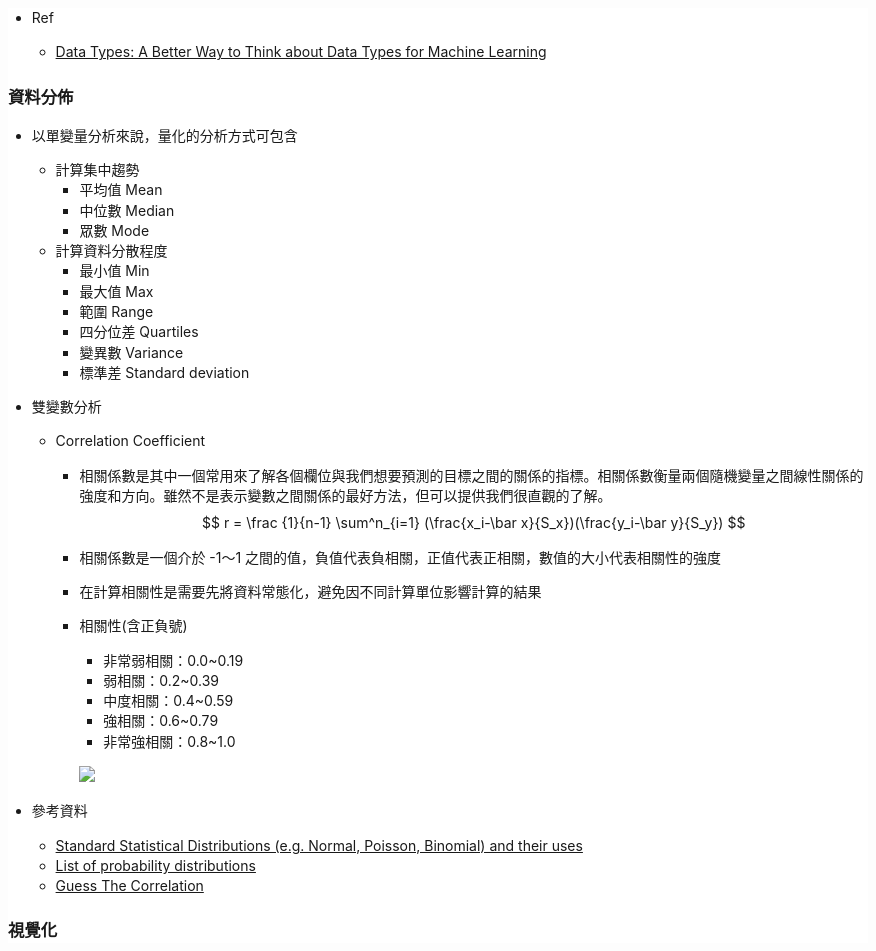   

- Ref

  - [Data Types: A Better Way to Think about Data Types for Machine Learning](https://towardsdatascience.com/7-data-types-a-better-way-to-think-about-data-types-for-machine-learning-939fae99a689)

### 資料分佈

- 以單變量分析來說，量化的分析⽅式可包含

  - 計算集中趨勢
    - 平均值 Mean
    - 中位數 Median
    - 眾數 Mode 
  - 計算資料分散程度
    - 最⼩值 Min
    - 最⼤值 Max
    - 範圍 Range
    - 四分位差 Quartiles
    - 變異數 Variance
    - 標準差 Standard deviation

- 雙變數分析

  - Correlation Coefficient

    - 相關係數是其中⼀個常⽤來了解各個欄位與我們想要預測的⽬標之間的關係的指標。相關係數衡量兩個隨機變量之間線性關係的強度和⽅向。雖然不是表⽰變數之間關係的最好⽅法，但可以提供我們很直觀的了解。
      $$
      r = \frac {1}{n-1} \sum^n_{i=1} (\frac{x_i-\bar x}{S_x})(\frac{y_i-\bar y}{S_y})
      $$

    - 相關係數是⼀個介於 -1～1 之間的值，負值代表負相關，正值代表正相關，數值的⼤⼩代表相關性的強度

    - 在計算相關性是需要先將資料常態化，避免因不同計算單位影響計算的結果

    - 相關性(含正負號)

      - 非常弱相關：0.0~0.19
      - 弱相關：0.2~0.39
      - 中度相關：0.4~0.59
      - 強相關：0.6~0.79
      - 非常強相關：0.8~1.0

      ![](https://lh3.googleusercontent.com/N-1nRtfzQQeEcCPhB2BsDKPxbe_aeJlbTJoC505odQ17jlKGSJsJa6r5YX6dpXHGnq2fp2FWeaX9TSMvg1TnFo_9e-zkOBOuEQIlQN1BGeyiDEvmTZSs0pNHjkNvsqK5luViqDP1ynIsulYMipiU-okEvH7scYkov9JVPXRmDu0pKVT2lGckVD7QWEASrVSmh_kN7DOQii2_TQZ2h7nPDVbW0lyU_wlLWU8WvzglHFLh85whTee_lQ7WpiT1SJHRc0689kW9TjDch2m_TsWkpENZMTXGB3bXkdsWwZ-mIEuc-KVlW0SBrZqqjPnAsDQyAUIXzx8sbHsWZu8cPCRekKXmxX0VjCMNkACgwTkIIxIUDv0PQ1iB2w8UIqC-dIUGuKUnfvFP2l5HXMysm5_fZjr8qxcm8KSY9t9cvsk6mHkbFZTP7AOEelgtcfrrFdKIJkKsqC2nOMPuv78Pmec7KxwryQrF97bVAx7ns0nwBDBcwNOP_nmgg24eqasI_hi5gwfKwYryswSZ0nVTWjHNeb8el05No6L66O8lQ7Aux7i6cdMfvd1kT56mn8wSy5O8PGitRkHjupyiqEWkX9NCgEeMkPnaM__Ztg2_r2Dq3HL6QfE1zK2tAHpaTCkwyA836NlEjpb617IA3dL3C-Jty_9iCGY-YYvs6RvQbXrtoYMs_vpzORSn1CAqel4tF6x_OVSLpn0PfN_OT0fnR9rh9hj7=w742-h326-no)

- 參考資料

  - [Standard Statistical Distributions (e.g. Normal, Poisson, Binomial) and their uses](https://www.healthknowledge.org.uk/public-health-textbook/research-methods/1b-statistical-methods/statistical-distributions)
  - [List of probability distributions](https://en.wikipedia.org/wiki/List_of_probability_distributions)
  - [Guess The Correlation](http://guessthecorrelation.com/)

### 視覺化
